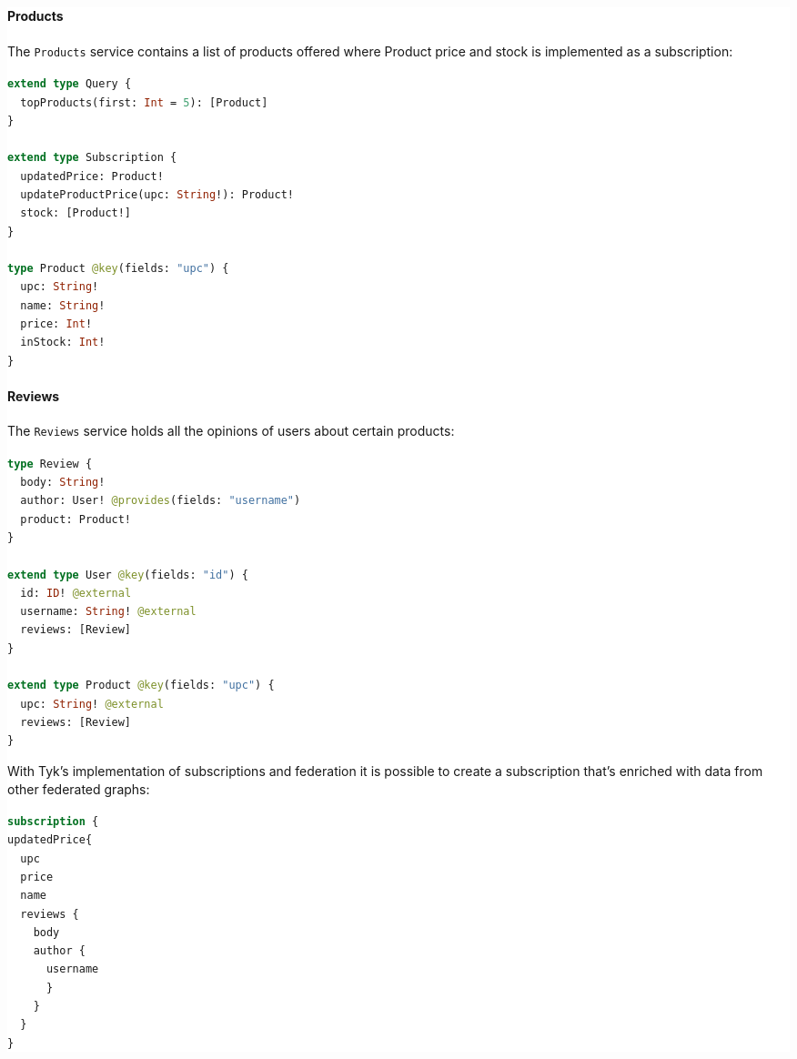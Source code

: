 #### Products

The `Products` service contains a list of products offered where Product price and stock is implemented as a subscription:

```graphql
extend type Query {
  topProducts(first: Int = 5): [Product]
}

extend type Subscription {
  updatedPrice: Product!
  updateProductPrice(upc: String!): Product!
  stock: [Product!]
}

type Product @key(fields: "upc") {
  upc: String!
  name: String!
  price: Int!
  inStock: Int!
}
```

#### Reviews

The `Reviews` service holds all the opinions of users about certain products:

```graphql
type Review {
  body: String!
  author: User! @provides(fields: "username")
  product: Product!
}

extend type User @key(fields: "id") {
  id: ID! @external
  username: String! @external
  reviews: [Review]
}

extend type Product @key(fields: "upc") {
  upc: String! @external
  reviews: [Review]
}
```

With Tyk’s implementation of subscriptions and federation it is possible to create a subscription that’s enriched with data from other federated graphs:

```graphql
subscription {
updatedPrice{
  upc
  price
  name
  reviews {
    body
    author {
      username
      }
    }
  }
}
  ```
